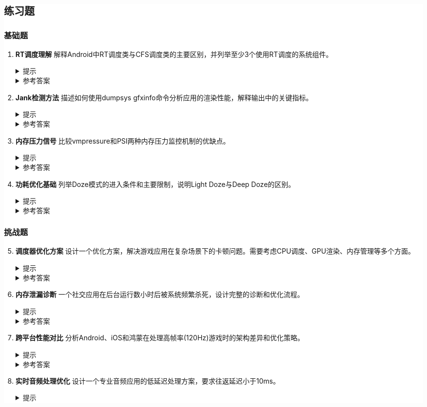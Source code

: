 ## 练习题

### 基础题

1. **RT调度理解**
   解释Android中RT调度类与CFS调度类的主要区别，并列举至少3个使用RT调度的系统组件。
   
   <details><summary>提示</summary></details>
   
   <details><summary>参考答案</summary></details>

2. **Jank检测方法**
   描述如何使用dumpsys gfxinfo命令分析应用的渲染性能，解释输出中的关键指标。
   
   <details><summary>提示</summary></details>
   
   <details><summary>参考答案</summary></details>

3. **内存压力信号**
   比较vmpressure和PSI两种内存压力监控机制的优缺点。
   
   <details><summary>提示</summary></details>
   
   <details><summary>参考答案</summary></details>

4. **功耗优化基础**
   列举Doze模式的进入条件和主要限制，说明Light Doze与Deep Doze的区别。
   
   <details><summary>提示</summary></details>
   
   <details><summary>参考答案</summary></details>

### 挑战题

5. **调度器优化方案**
   设计一个优化方案，解决游戏应用在复杂场景下的卡顿问题。需要考虑CPU调度、GPU渲染、内存管理等多个方面。
   
   <details><summary>提示</summary></details>
   
   <details><summary>参考答案</summary></details>

6. **内存泄漏诊断**
   一个社交应用在后台运行数小时后被系统频繁杀死，设计完整的诊断和优化流程。
   
   <details><summary>提示</summary></details>
   
   <details><summary>参考答案</summary></details>

7. **跨平台性能对比**
   分析Android、iOS和鸿蒙在处理高帧率(120Hz)游戏时的架构差异和优化策略。
   
   <details><summary>提示</summary></details>
   
   <details><summary>参考答案</summary></details>

8. **实时音频处理优化**
   设计一个专业音频应用的低延迟处理方案，要求往返延迟小于10ms。
   
   <details><summary>提示</summary></details>
   